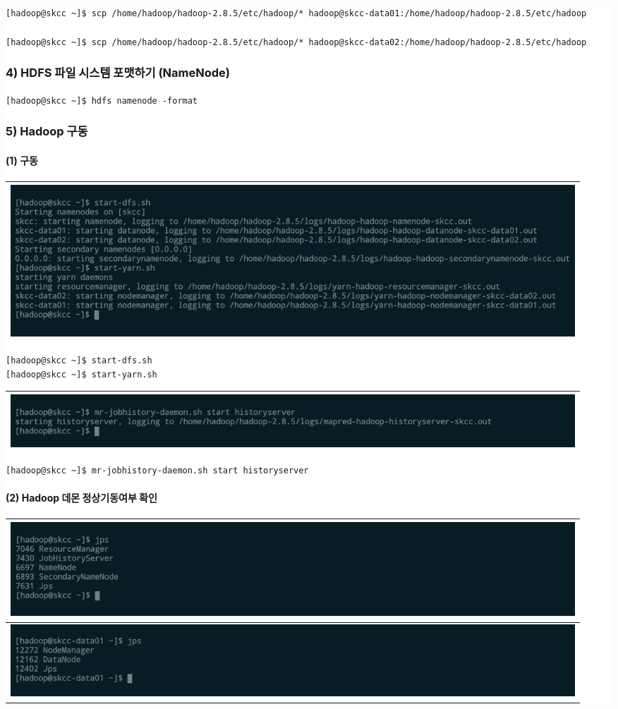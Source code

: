 ````
[hadoop@skcc ~]$ scp /home/hadoop/hadoop-2.8.5/etc/hadoop/* hadoop@skcc-data01:/home/hadoop/hadoop-2.8.5/etc/hadoop

[hadoop@skcc ~]$ scp /home/hadoop/hadoop-2.8.5/etc/hadoop/* hadoop@skcc-data02:/home/hadoop/hadoop-2.8.5/etc/hadoop
````


### 4) HDFS 파일 시스템 포맷하기 (NameNode)

````
[hadoop@skcc ~]$ hdfs namenode -format
````


### 5) Hadoop 구동

#### (1) 구동

| <img src="/VM_Hands_On/images/3-1.png"  width="800" /> | 
| ------------------------------------------------- | 

````
[hadoop@skcc ~]$ start-dfs.sh
[hadoop@skcc ~]$ start-yarn.sh
````

| <img src="/VM_Hands_On/images/3-7.png"  width="800" /> | 
| ------------------------------------------------- | 

````
[hadoop@skcc ~]$ mr-jobhistory-daemon.sh start historyserver
````

#### (2) Hadoop 데몬 정상기동여부 확인

| <img src="/VM_Hands_On/images/3-2.png"  width="800" /> | 
| ------------------------------------------------- | 
| <img src="/VM_Hands_On/images/3-3.png"  width="800" /> | 
